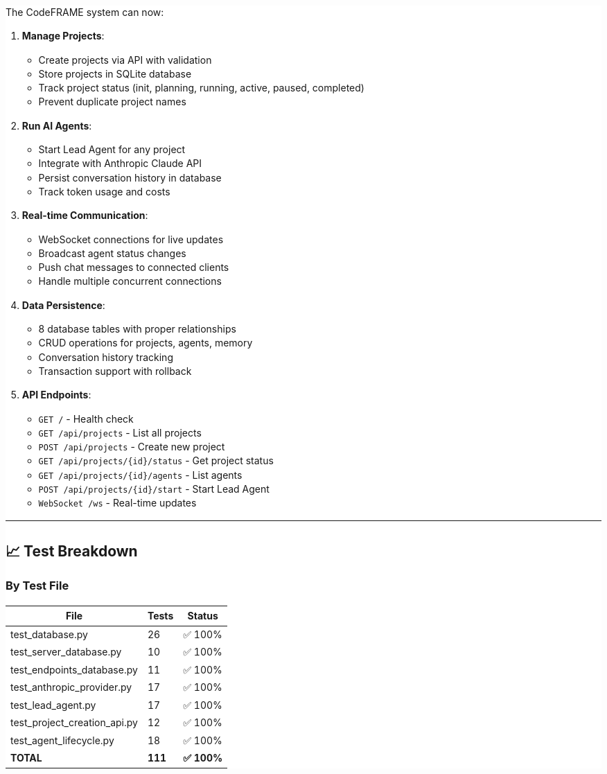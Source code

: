 The CodeFRAME system can now:

1. **Manage Projects**:
   - Create projects via API with validation
   - Store projects in SQLite database
   - Track project status (init, planning, running, active, paused, completed)
   - Prevent duplicate project names

2. **Run AI Agents**:
   - Start Lead Agent for any project
   - Integrate with Anthropic Claude API
   - Persist conversation history in database
   - Track token usage and costs

3. **Real-time Communication**:
   - WebSocket connections for live updates
   - Broadcast agent status changes
   - Push chat messages to connected clients
   - Handle multiple concurrent connections

4. **Data Persistence**:
   - 8 database tables with proper relationships
   - CRUD operations for projects, agents, memory
   - Conversation history tracking
   - Transaction support with rollback

5. **API Endpoints**:
   - `GET /` - Health check
   - `GET /api/projects` - List all projects
   - `POST /api/projects` - Create new project
   - `GET /api/projects/{id}/status` - Get project status
   - `GET /api/projects/{id}/agents` - List agents
   - `POST /api/projects/{id}/start` - Start Lead Agent
   - `WebSocket /ws` - Real-time updates

---

## 📈 Test Breakdown

### By Test File
| File | Tests | Status |
|------|-------|--------|
| test_database.py | 26 | ✅ 100% |
| test_server_database.py | 10 | ✅ 100% |
| test_endpoints_database.py | 11 | ✅ 100% |
| test_anthropic_provider.py | 17 | ✅ 100% |
| test_lead_agent.py | 17 | ✅ 100% |
| test_project_creation_api.py | 12 | ✅ 100% |
| test_agent_lifecycle.py | 18 | ✅ 100% |
| **TOTAL** | **111** | **✅ 100%** |
